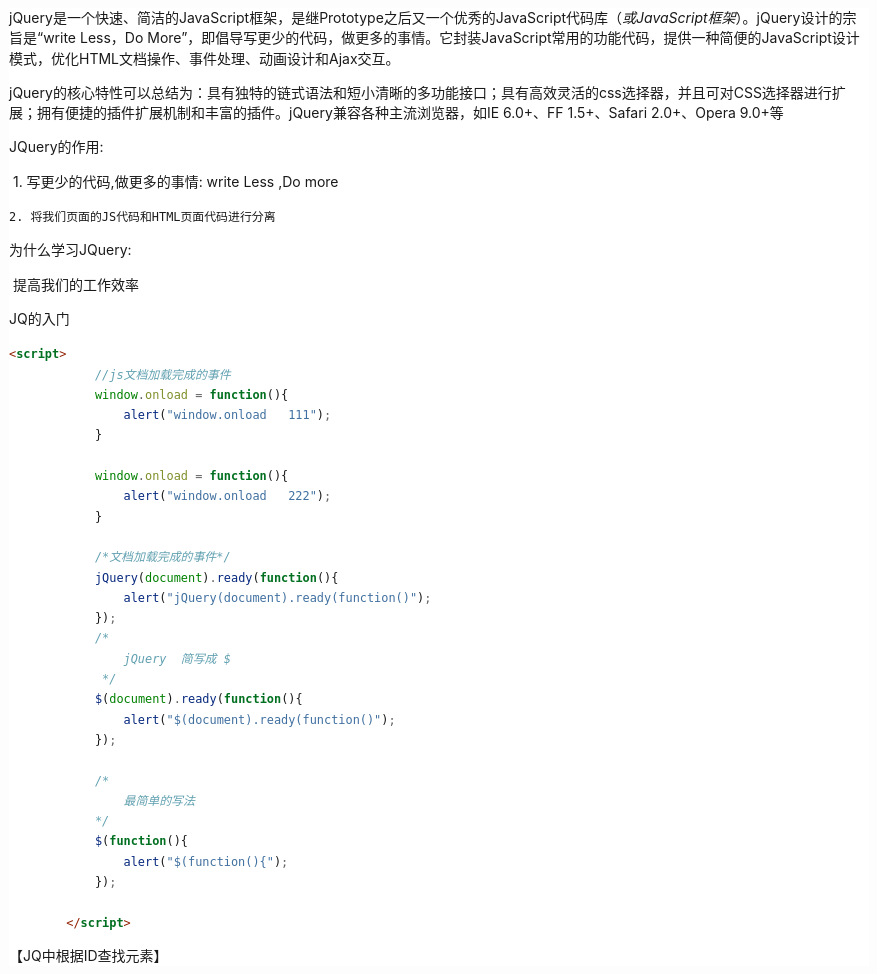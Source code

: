 jQuery是一个快速、简洁的JavaScript框架，是继Prototype之后又一个优秀的JavaScript代码库（*或JavaScript框架*）。jQuery设计的宗旨是“write Less，Do More”，即倡导写更少的代码，做更多的事情。它封装JavaScript常用的功能代码，提供一种简便的JavaScript设计模式，优化HTML文档操作、事件处理、动画设计和Ajax交互。

jQuery的核心特性可以总结为：具有独特的链式语法和短小清晰的多功能接口；具有高效灵活的css选择器，并且可对CSS选择器进行扩展；拥有便捷的插件扩展机制和丰富的插件。jQuery兼容各种主流浏览器，如IE 6.0+、FF 1.5+、Safari 2.0+、Opera 9.0+等



JQuery的作用:

​	1. 写更少的代码,做更多的事情: write Less ,Do more

	2. 将我们页面的JS代码和HTML页面代码进行分离



为什么学习JQuery:

​	提高我们的工作效率



JQ的入门

```html
<script>
			//js文档加载完成的事件
			window.onload = function(){
				alert("window.onload   111");
			}
			
			window.onload = function(){
				alert("window.onload   222");
			}
			
			/*文档加载完成的事件*/
			jQuery(document).ready(function(){
			 	alert("jQuery(document).ready(function()");
			});
			/*
			 	jQuery  简写成 $
			 */
			$(document).ready(function(){
			 	alert("$(document).ready(function()");
			});
			
			/*
				最简单的写法 
			*/
			$(function(){
				alert("$(function(){");
			});
			
		</script>
```



【JQ中根据ID查找元素】
